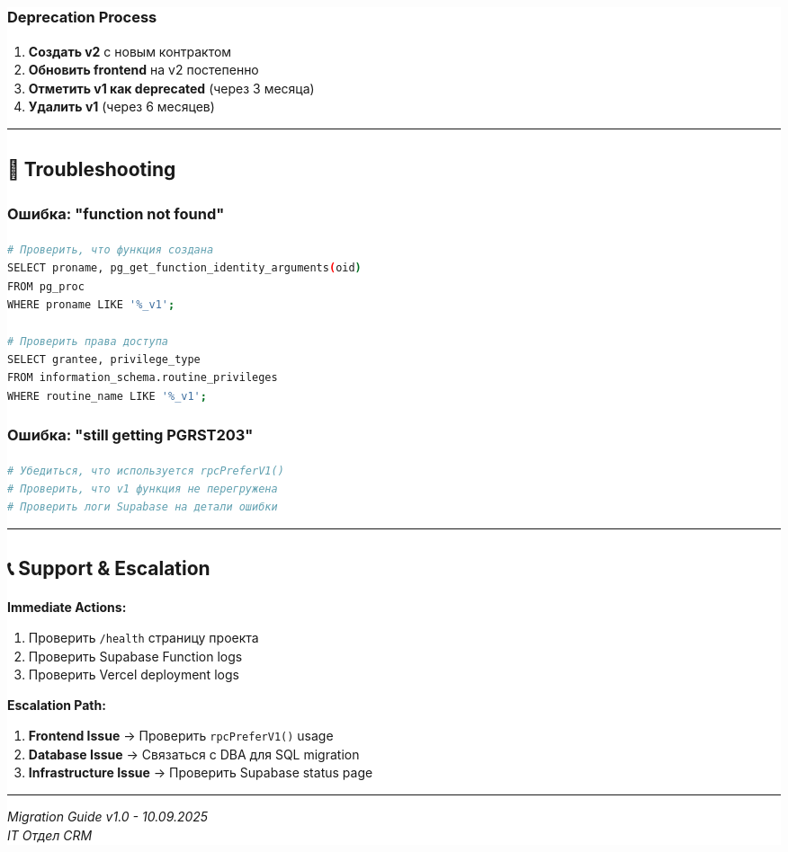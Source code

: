 ### Deprecation Process

1. **Создать v2** с новым контрактом
2. **Обновить frontend** на v2 постепенно
3. **Отметить v1 как deprecated** (через 3 месяца)
4. **Удалить v1** (через 6 месяцев)

---

## 🚨 Troubleshooting

### Ошибка: "function not found"
```bash
# Проверить, что функция создана
SELECT proname, pg_get_function_identity_arguments(oid) 
FROM pg_proc 
WHERE proname LIKE '%_v1';

# Проверить права доступа
SELECT grantee, privilege_type 
FROM information_schema.routine_privileges 
WHERE routine_name LIKE '%_v1';
```

### Ошибка: "still getting PGRST203"
```bash
# Убедиться, что используется rpcPreferV1()
# Проверить, что v1 функция не перегружена
# Проверить логи Supabase на детали ошибки
```

---

## 📞 Support & Escalation

**Immediate Actions:**
1. Проверить `/health` страницу проекта
2. Проверить Supabase Function logs
3. Проверить Vercel deployment logs

**Escalation Path:**
1. **Frontend Issue** → Проверить `rpcPreferV1()` usage
2. **Database Issue** → Связаться с DBA для SQL migration
3. **Infrastructure Issue** → Проверить Supabase status page

---

*Migration Guide v1.0 - 10.09.2025*  
*IT Отдел CRM*
